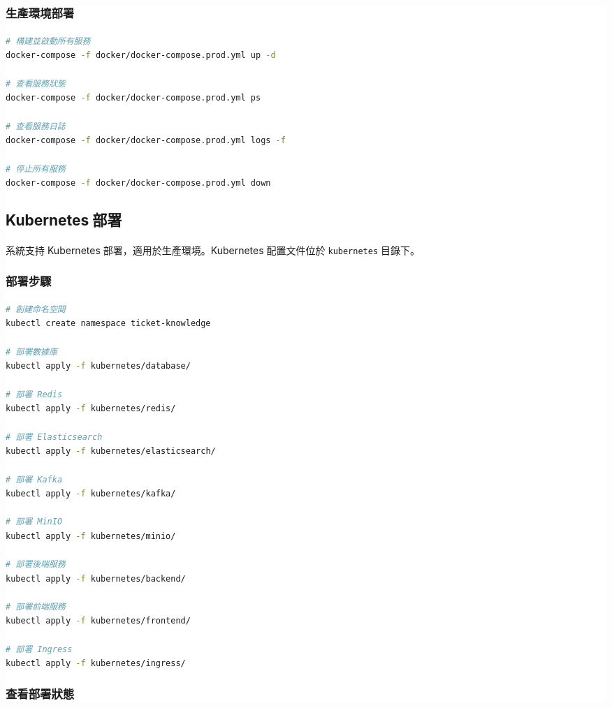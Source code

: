 ### 生產環境部署

```bash
# 構建並啟動所有服務
docker-compose -f docker/docker-compose.prod.yml up -d

# 查看服務狀態
docker-compose -f docker/docker-compose.prod.yml ps

# 查看服務日誌
docker-compose -f docker/docker-compose.prod.yml logs -f

# 停止所有服務
docker-compose -f docker/docker-compose.prod.yml down
```

## Kubernetes 部署

系統支持 Kubernetes 部署，適用於生產環境。Kubernetes 配置文件位於 `kubernetes` 目錄下。

### 部署步驟

```bash
# 創建命名空間
kubectl create namespace ticket-knowledge

# 部署數據庫
kubectl apply -f kubernetes/database/

# 部署 Redis
kubectl apply -f kubernetes/redis/

# 部署 Elasticsearch
kubectl apply -f kubernetes/elasticsearch/

# 部署 Kafka
kubectl apply -f kubernetes/kafka/

# 部署 MinIO
kubectl apply -f kubernetes/minio/

# 部署後端服務
kubectl apply -f kubernetes/backend/

# 部署前端服務
kubectl apply -f kubernetes/frontend/

# 部署 Ingress
kubectl apply -f kubernetes/ingress/
```

### 查看部署狀態

